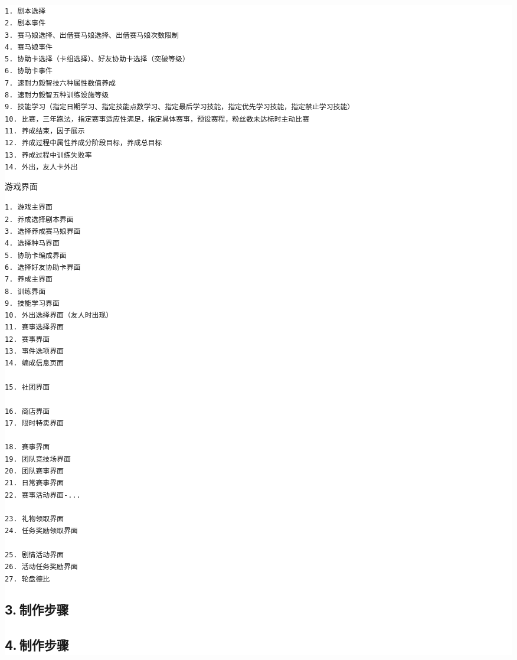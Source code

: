     1. 剧本选择
    2. 剧本事件
    3. 赛马娘选择、出借赛马娘选择、出借赛马娘次数限制
    4. 赛马娘事件
    5. 协助卡选择（卡组选择）、好友协助卡选择（突破等级）
    6. 协助卡事件
    7. 速耐力毅智技六种属性数值养成
    8. 速耐力毅智五种训练设施等级
    9. 技能学习（指定日期学习、指定技能点数学习、指定最后学习技能，指定优先学习技能，指定禁止学习技能）
    10. 比赛，三年跑法，指定赛事适应性满足，指定具体赛事，预设赛程，粉丝数未达标时主动比赛
    11. 养成结束，因子展示
    12. 养成过程中属性养成分阶段目标，养成总目标
    13. 养成过程中训练失败率
    14. 外出，友人卡外出

游戏界面

    1. 游戏主界面
    2. 养成选择剧本界面
    3. 选择养成赛马娘界面
    4. 选择种马界面
    5. 协助卡编成界面
    6. 选择好友协助卡界面
    7. 养成主界面
    8. 训练界面
    9. 技能学习界面
    10. 外出选择界面（友人时出现）
    11. 赛事选择界面
    12. 赛事界面
    13. 事件选项界面
    14. 编成信息页面
    
    15. 社团界面

    16. 商店界面
    17. 限时特卖界面

    18. 赛事界面
    19. 团队竞技场界面
    20. 团队赛事界面
    21. 日常赛事界面
    22. 赛事活动界面-...

    23. 礼物领取界面
    24. 任务奖励领取界面

    25. 剧情活动界面
    26. 活动任务奖励界面
    27. 轮盘德比


## 3. 制作步骤

## 4. 制作步骤

